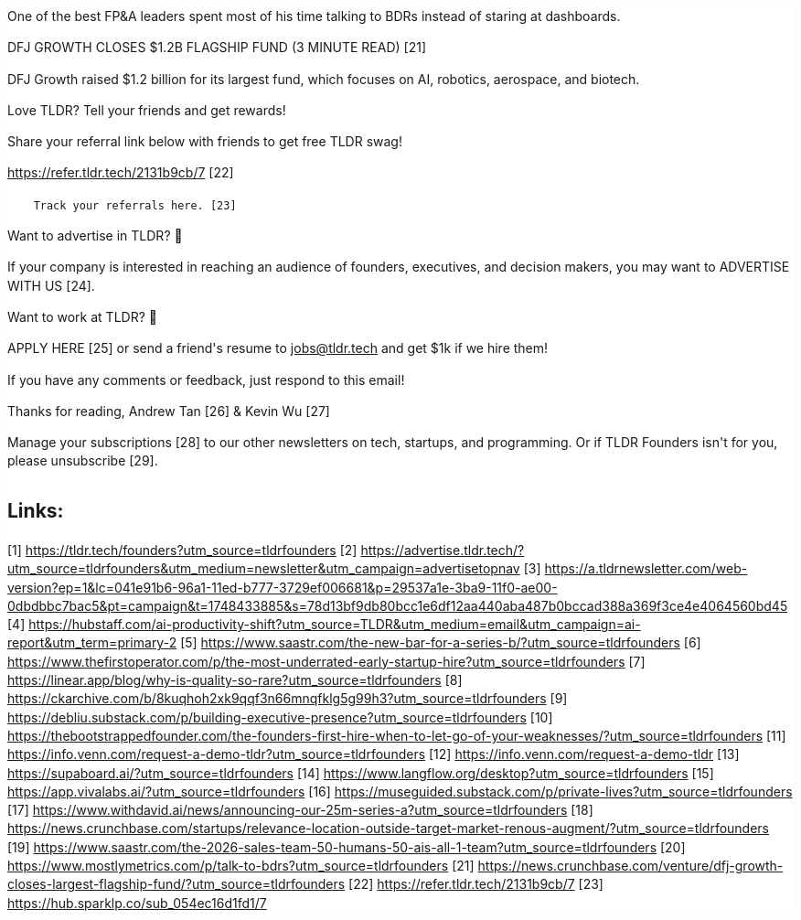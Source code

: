  One of the best FP&A leaders spent most of his time talking to BDRs
instead of staring at dashboards. 

 DFJ GROWTH CLOSES $1.2B FLAGSHIP FUND (3 MINUTE READ) [21] 

 DFJ Growth raised $1.2 billion for its largest fund, which focuses on
AI, robotics, aerospace, and biotech. 

Love TLDR? Tell your friends and get rewards!

 Share your referral link below with friends to get free TLDR swag! 

 https://refer.tldr.tech/2131b9cb/7 [22] 

		Track your referrals here. [23]

Want to advertise in TLDR? 📰

 If your company is interested in reaching an audience of founders,
executives, and decision makers, you may want to ADVERTISE WITH US
[24]. 

Want to work at TLDR? 💼

 APPLY HERE [25] or send a friend's resume to jobs@tldr.tech and get
$1k if we hire them! 

 If you have any comments or feedback, just respond to this email! 

Thanks for reading, 
Andrew Tan [26] & Kevin Wu [27] 

 Manage your subscriptions [28] to our other newsletters on tech,
startups, and programming. Or if TLDR Founders isn't for you, please
unsubscribe [29]. 

 

Links:
------
[1] https://tldr.tech/founders?utm_source=tldrfounders
[2] https://advertise.tldr.tech/?utm_source=tldrfounders&utm_medium=newsletter&utm_campaign=advertisetopnav
[3] https://a.tldrnewsletter.com/web-version?ep=1&lc=041e91b6-96a1-11ed-b777-3729ef006681&p=29537a1e-3ba9-11f0-ae00-0dbdbbc7bac5&pt=campaign&t=1748433885&s=78d13bf9db80bcc1e6df12aa440aba487b0bccad388a369f3ce4e4064560bd45
[4] https://hubstaff.com/ai-productivity-shift?utm_source=TLDR&utm_medium=email&utm_campaign=ai-report&utm_term=primary-2
[5] https://www.saastr.com/the-new-bar-for-a-series-b/?utm_source=tldrfounders
[6] https://www.thefirstoperator.com/p/the-most-underrated-early-startup-hire?utm_source=tldrfounders
[7] https://linear.app/blog/why-is-quality-so-rare?utm_source=tldrfounders
[8] https://ckarchive.com/b/8kuqhoh2xk9qqf3n66mnqfklg5g99h3?utm_source=tldrfounders
[9] https://debliu.substack.com/p/building-executive-presence?utm_source=tldrfounders
[10] https://thebootstrappedfounder.com/the-founders-first-hire-when-to-let-go-of-your-weaknesses/?utm_source=tldrfounders
[11] https://info.venn.com/request-a-demo-tldr?utm_source=tldrfounders
[12] https://info.venn.com/request-a-demo-tldr
[13] https://supaboard.ai/?utm_source=tldrfounders
[14] https://www.langflow.org/desktop?utm_source=tldrfounders
[15] https://app.vivalabs.ai/?utm_source=tldrfounders
[16] https://museguided.substack.com/p/private-lives?utm_source=tldrfounders
[17] https://www.withdavid.ai/news/announcing-our-25m-series-a?utm_source=tldrfounders
[18] https://news.crunchbase.com/startups/relevance-location-outside-target-market-renous-augment/?utm_source=tldrfounders
[19] https://www.saastr.com/the-2026-sales-team-50-humans-50-ais-all-1-team?utm_source=tldrfounders
[20] https://www.mostlymetrics.com/p/talk-to-bdrs?utm_source=tldrfounders
[21] https://news.crunchbase.com/venture/dfj-growth-closes-largest-flagship-fund/?utm_source=tldrfounders
[22] https://refer.tldr.tech/2131b9cb/7
[23] https://hub.sparklp.co/sub_054ec16d1fd1/7